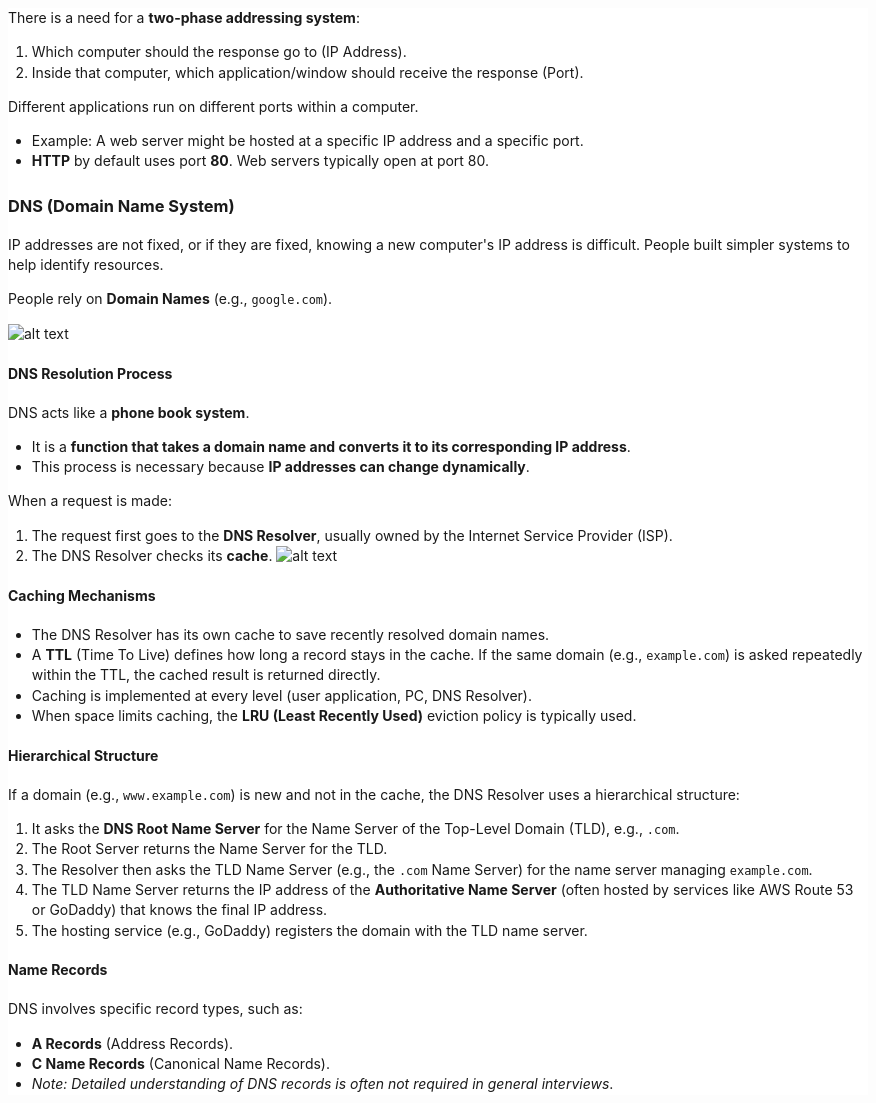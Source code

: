 There is a need for a **two-phase addressing system**:
1.  Which computer should the response go to (IP Address).
2.  Inside that computer, which application/window should receive the response (Port).

Different applications run on different ports within a computer.
*   Example: A web server might be hosted at a specific IP address and a specific port.
*   **HTTP** by default uses port **80**. Web servers typically open at port 80.

### DNS (Domain Name System)

IP addresses are not fixed, or if they are fixed, knowing a new computer's IP address is difficult. People built simpler systems to help identify resources.

People rely on **Domain Names** (e.g., `google.com`).

![alt text](image.png)

#### DNS Resolution Process
DNS acts like a **phone book system**.
*   It is a **function that takes a domain name and converts it to its corresponding IP address**.
*   This process is necessary because **IP addresses can change dynamically**.

When a request is made:
1.  The request first goes to the **DNS Resolver**, usually owned by the Internet Service Provider (ISP).
2.  The DNS Resolver checks its **cache**.
![alt text](image-8.png)
#### Caching Mechanisms
*   The DNS Resolver has its own cache to save recently resolved domain names.
*   A **TTL** (Time To Live) defines how long a record stays in the cache. If the same domain (e.g., `example.com`) is asked repeatedly within the TTL, the cached result is returned directly.
*   Caching is implemented at every level (user application, PC, DNS Resolver).
*   When space limits caching, the **LRU (Least Recently Used)** eviction policy is typically used.

#### Hierarchical Structure
If a domain (e.g., `www.example.com`) is new and not in the cache, the DNS Resolver uses a hierarchical structure:
1.  It asks the **DNS Root Name Server** for the Name Server of the Top-Level Domain (TLD), e.g., `.com`.
2.  The Root Server returns the Name Server for the TLD.
3.  The Resolver then asks the TLD Name Server (e.g., the `.com` Name Server) for the name server managing `example.com`.
4.  The TLD Name Server returns the IP address of the **Authoritative Name Server** (often hosted by services like AWS Route 53 or GoDaddy) that knows the final IP address.
5.  The hosting service (e.g., GoDaddy) registers the domain with the TLD name server.

#### Name Records
DNS involves specific record types, such as:
*   **A Records** (Address Records).
*   **C Name Records** (Canonical Name Records).
*   *Note: Detailed understanding of DNS records is often not required in general interviews*.
